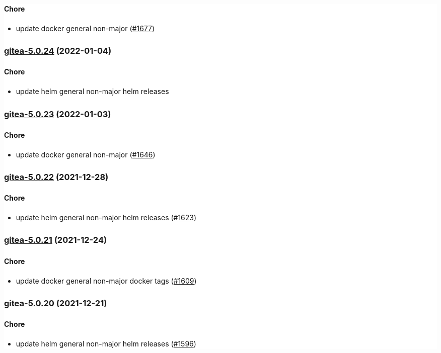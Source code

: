 #### Chore

* update docker general non-major ([#1677](https://github.com/truecharts/apps/issues/1677))



<a name="gitea-5.0.24"></a>
### [gitea-5.0.24](https://github.com/truecharts/apps/compare/gitea-5.0.23...gitea-5.0.24) (2022-01-04)

#### Chore

* update helm general non-major helm releases



<a name="gitea-5.0.23"></a>
### [gitea-5.0.23](https://github.com/truecharts/apps/compare/gitea-5.0.22...gitea-5.0.23) (2022-01-03)

#### Chore

* update docker general non-major ([#1646](https://github.com/truecharts/apps/issues/1646))



<a name="gitea-5.0.22"></a>
### [gitea-5.0.22](https://github.com/truecharts/apps/compare/gitea-5.0.21...gitea-5.0.22) (2021-12-28)

#### Chore

* update helm general non-major helm releases ([#1623](https://github.com/truecharts/apps/issues/1623))



<a name="gitea-5.0.21"></a>
### [gitea-5.0.21](https://github.com/truecharts/apps/compare/gitea-5.0.20...gitea-5.0.21) (2021-12-24)

#### Chore

* update docker general non-major docker tags ([#1609](https://github.com/truecharts/apps/issues/1609))



<a name="gitea-5.0.20"></a>
### [gitea-5.0.20](https://github.com/truecharts/apps/compare/gitea-5.0.19...gitea-5.0.20) (2021-12-21)

#### Chore

* update helm general non-major helm releases ([#1596](https://github.com/truecharts/apps/issues/1596))
